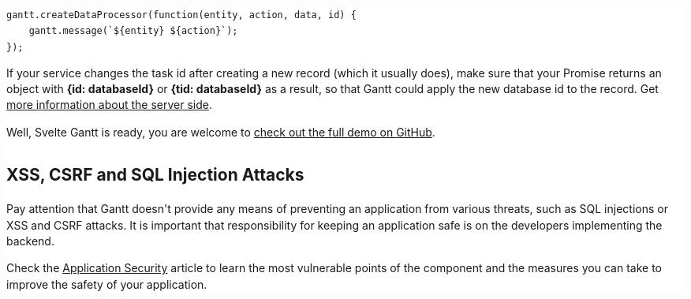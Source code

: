 ~~~
gantt.createDataProcessor(function(entity, action, data, id) {​
    gantt.message(`${​entity} ${​action}`);
});
~~~

If your service changes the task id after creating a new record (which it usually does), make sure that your 
Promise returns an object with **{id: databaseId}** or **{tid: databaseId}** as a result, so that Gantt could 
apply the new database id to the record. Get [more information about the server side](desktop/server_side.md).

Well, Svelte Gantt is ready, you are welcome to [check out the full demo on GitHub](https://github.com/DHTMLX/svelte-gantt-demo).

## XSS, CSRF and SQL Injection Attacks

Pay attention that Gantt doesn't provide any means of preventing an application from various threats, such as SQL injections or 
XSS and CSRF attacks. It is important that responsibility for keeping an application safe is on the developers implementing the backend.

Check the [Application Security](desktop/app_security.md) article to learn the most vulnerable points of the component and
the measures you can take to improve the safety of your application.
